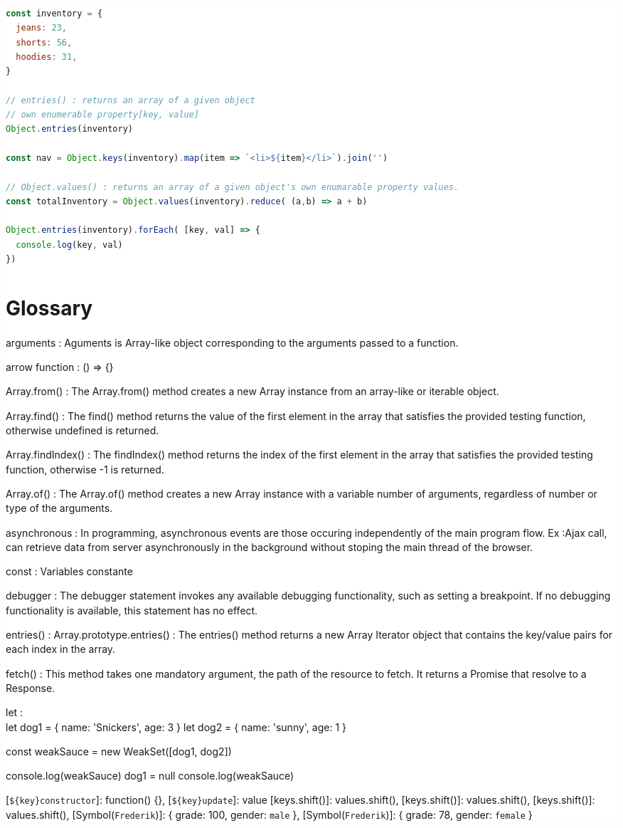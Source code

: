```js
const inventory = {
  jeans: 23,
  shorts: 56,
  hoodies: 31,
}

// entries() : returns an array of a given object
// own enumerable property[key, value]
Object.entries(inventory)

const nav = Object.keys(inventory).map(item => `<li>${item}</li>`).join('')

// Object.values() : returns an array of a given object's own enumarable property values.
const totalInventory = Object.values(inventory).reduce( (a,b) => a + b)

Object.entries(inventory).forEach( [key, val] => {
  console.log(key, val)
})
```

# Glossary

arguments : Aguments is Array-like object corresponding to the arguments passed to a function.

arrow function : () => {}

Array.from() : The Array.from() method creates a new Array instance from an array-like or iterable object.

Array.find() : The find() method returns the value of the first element in the array that satisfies the provided testing function, otherwise undefined is returned.

Array.findIndex() : The findIndex() method returns the index of the first element in the array that satisfies the provided testing function, otherwise -1 is returned.

Array.of() : The Array.of() method creates a new Array instance with a variable number of arguments, regardless of number or type of the arguments.

asynchronous : In programming, asynchronous events are those occuring independently of the main program flow.
Ex :Ajax call, can retrieve data from server asynchronously in the background without stoping the main thread of the browser.

const : Variables constante

debugger : The debugger statement invokes any available debugging functionality, such
as setting a breakpoint. If no debugging functionality is available, this
statement has no effect.

entries() : Array.prototype.entries() : The entries() method returns a new Array
Iterator object that contains the key/value pairs for each index in the array.

fetch() : This method takes one mandatory argument, the path of the resource to fetch. It returns a Promise that resolve to a Response.

let :  
 let dog1 = { name: 'Snickers', age: 3 }
let dog2 = { name: 'sunny', age: 1 }

const weakSauce = new WeakSet([dog1, dog2])

console.log(weakSauce)
dog1 = null
console.log(weakSauce)


  [key]: `value`,
  [`${key}constructor`]: function() {},
  [`${key}update`]: value
  [keys.shift()]: values.shift(),
  [keys.shift()]: values.shift(),
  [keys.shift()]: values.shift(),
  [Symbol(`Frederik`)]: { grade: 100, gender: `male` },
  [Symbol(`Frederik`)]: { grade: 78, gender: `female` }